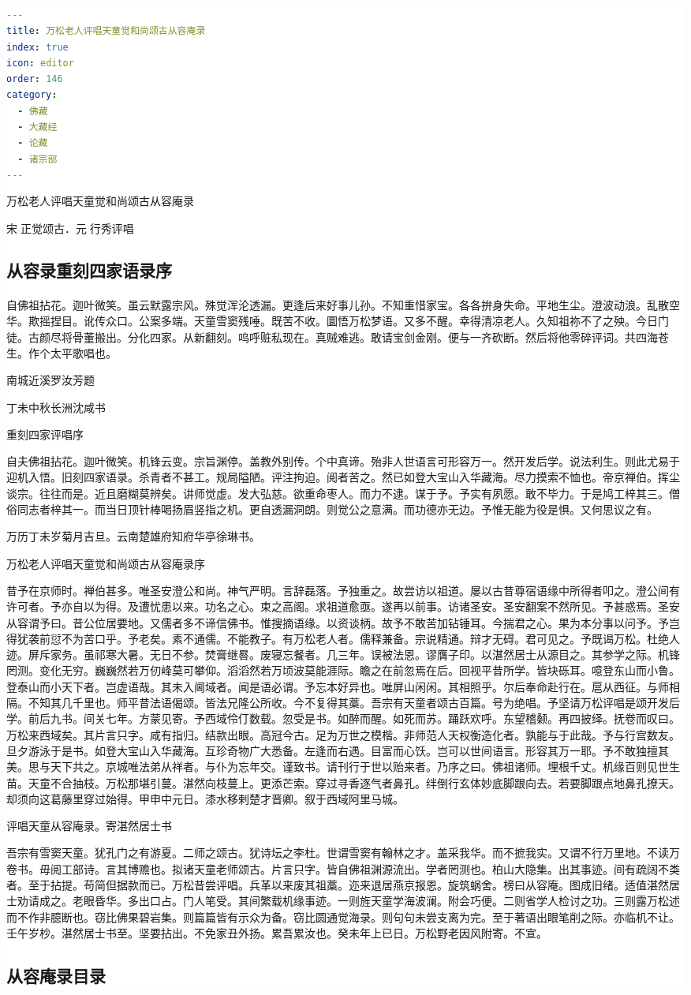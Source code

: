 ```yaml
---
title: 万松老人评唱天童觉和尚颂古从容庵录
index: true
icon: editor
order: 146
category:
  - 佛藏
  - 大藏经
  - 论藏
  - 诸宗部
---
```


  万松老人评唱天童觉和尚颂古从容庵录  

宋 正觉颂古．元 行秀评唱  

## 从容录重刻四家语录序  

自佛祖拈花。迦叶微笑。虽云默露宗风。殊觉浑沦透漏。更逢后来好事儿孙。不知重惜家宝。各各拚身失命。平地生尘。澄波动浪。乱散空华。欺摇捏目。讹传众口。公案多端。天童雪窦残唾。既苦不收。圜悟万松梦语。又多不醒。幸得清凉老人。久知祖祢不了之殃。今日门徒。古颜尽将骨董搬出。分化四家。从新翻刻。呜呼赃私现在。真贼难逃。敢请宝剑金刚。便与一齐砍断。然后将他零碎评词。共四海苍生。作个太平歌唱也。  

南城近溪罗汝芳题  

丁未中秋长洲沈咸书  

重刻四家评唱序  

自夫佛祖拈花。迦叶微笑。机锋云变。宗旨渊停。盖教外别传。个中真谛。殆非人世语言可形容万一。然开发后学。说法利生。则此尤易于迎机入悟。旧刻四家语录。杀青者不甚工。规局隘陋。评注拘迫。阅者苦之。然已如登大宝山入华藏海。尽力摸索不恤也。帝京禅伯。挥尘谈宗。往往而是。近且磨糊莫辨矣。讲师觉虚。发大弘慈。欲重命枣人。而力不逮。谋于予。予实有夙愿。敢不毕力。于是鸠工梓其三。僧俗同志者梓其一。而当日顶针棒喝扬眉竖指之机。更自透漏洞朗。则觉公之意满。而功德亦无边。予惟无能为役是惧。又何思议之有。  

万历丁未岁菊月吉旦。云南楚雄府知府华亭徐琳书。  

万松老人评唱天童觉和尚颂古从容庵录序  

昔予在京师时。禅伯甚多。唯圣安澄公和尚。神气严明。言辞磊落。予独重之。故尝访以祖道。屡以古昔尊宿语缘中所得者叩之。澄公间有许可者。予亦自以为得。及遭忧患以来。功名之心。束之高阁。求祖道愈亟。遂再以前事。访诸圣安。圣安翻案不然所见。予甚惑焉。圣安从容谓予曰。昔公位居要地。又儒者多不谛信佛书。惟搜摘语缘。以资谈柄。故予不敢苦加钻锤耳。今揣君之心。果为本分事以问予。予岂得犹袭前愆不为苦口乎。予老矣。素不通儒。不能教子。有万松老人者。儒释兼备。宗说精通。辩才无碍。君可见之。予既谒万松。杜绝人迹。屏斥家务。虽祁寒大暑。无日不参。焚膏继晷。废寝忘餐者。几三年。误被法恩。谬膺子印。以湛然居士从源目之。其参学之际。机锋罔测。变化无穷。巍巍然若万仞峰莫可攀仰。滔滔然若万顷波莫能涯际。瞻之在前忽焉在后。回视平昔所学。皆块砾耳。噫登东山而小鲁。登泰山而小天下者。岂虚语哉。其未入阃域者。闻是语必谓。予忘本好异也。唯屏山闲闲。其相照乎。尔后奉命赴行在。扈从西征。与师相隔。不知其几千里也。师平昔法语偈颂。皆法兄隆公所收。今不复得其藁。吾宗有天童者颂古百篇。号为绝唱。予坚请万松评唱是颂开发后学。前后九书。间关七年。方蒙见寄。予西域伶仃数载。忽受是书。如醉而醒。如死而苏。踊跃欢呼。东望稽颡。再四披绎。抚卷而叹曰。万松来西域矣。其片言只字。咸有指归。结款出眼。高冠今古。足为万世之模楷。非师范人天权衡造化者。孰能与于此哉。予与行宫数友。旦夕游泳于是书。如登大宝山入华藏海。互珍奇物广大悉备。左逢而右遇。目富而心饫。岂可以世间语言。形容其万一耶。予不敢独擅其美。思与天下共之。京城唯法弟从祥者。与仆为忘年交。谨致书。请刊行于世以贻来者。乃序之曰。佛祖诸师。埋根千丈。机缘百则见世生苗。天童不合抽枝。万松那堪引蔓。湛然向枝蔓上。更添芒索。穿过寻香逐气者鼻孔。绊倒行玄体妙底脚跟向去。若要脚跟点地鼻孔撩天。却须向这葛藤里穿过始得。甲申中元日。漆水移剌楚才晋卿。叙于西域阿里马城。  

评唱天童从容庵录。寄湛然居士书  

吾宗有雪窦天童。犹孔门之有游夏。二师之颂古。犹诗坛之李杜。世谓雪窦有翰林之才。盖采我华。而不摭我实。又谓不行万里地。不读万卷书。毋阅工部诗。言其博赡也。拟诸天童老师颂古。片言只字。皆自佛祖渊源流出。学者罔测也。柏山大隐集。出其事迹。间有疏阔不类者。至于拈提。苟简但据款而已。万松昔尝评唱。兵革以来废其祖藁。迩来退居燕京报恩。旋筑蜗舍。榜曰从容庵。图成旧绪。适值湛然居士劝请成之。老眼昏华。多出口占。门人笔受。其间繁载机缘事迹。一则旌天童学海波澜。附会巧便。二则省学人检讨之功。三则露万松述而不作非臆断也。窃比佛果碧岩集。则篇篇皆有示众为备。窃比圆通觉海录。则句句未尝支离为完。至于著语出眼笔削之际。亦临机不让。壬午岁杪。湛然居士书至。坚要拈出。不免家丑外扬。累吾累汝也。癸未年上已日。万松野老因风附寄。不宣。  

## 从容庵录目录  

